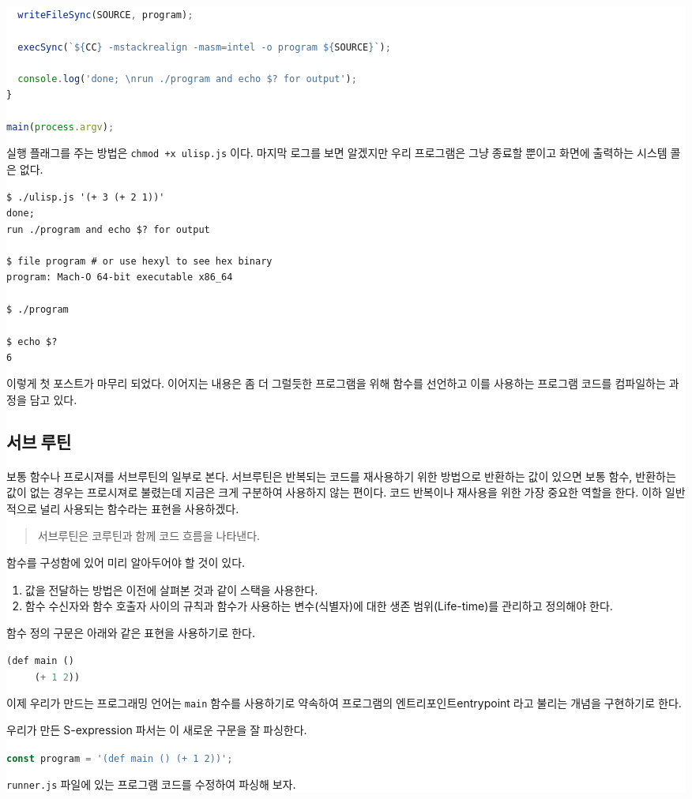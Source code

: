 ```js
  writeFileSync(SOURCE, program);

  execSync(`${CC} -mstackrealign -masm=intel -o program ${SOURCE}`);

  console.log('done; \nrun ./program and echo $? for output');
}

main(process.argv);
```

실행 플래그를 주는 방법은 `chmod +x ulisp.js` 이다. 마지막 로그를 보면 알겠지만 우리 프로그램은 그냥 종료할 뿐이고 화면에 출력하는 시스템 콜은 없다.

```shell
$ ./ulisp.js '(+ 3 (+ 2 1))'
done;
run ./program and echo $? for output

$ file program # or use hexyl to see hex binary
program: Mach-O 64-bit executable x86_64

$ ./program

$ echo $?
6
```

이렇게 첫 포스트가 마무리 되었다. 이어지는 내용은 좀 더 그럴듯한 프로그램을 위해 함수를 선언하고 이를 사용하는 프로그램 코드를 컴파일하는 과정을 담고 있다.

## 서브 루틴

보통 함수나 프로시져를 서브루틴의 일부로 본다. 서브루틴은 반복되는 코드를 재사용하기 위한 방법으로 반환하는 값이 있으면 보통 함수, 반환하는 값이 없는 경우는 프로시져로 불렸는데 지금은 크게 구분하여 사용하지 않는 편이다. 코드 반복이나 재사용을 위한 가장 중요한 역할을 한다. 이하 일반적으로 널리 사용되는 함수라는 표현을 사용하겠다.

> 서브루틴은 코루틴과 함께 코드 흐름을 나타낸다.

함수를 구성함에 있어 미리 알아두어야 할 것이 있다.

1. 값을 전달하는 방법은 이전에 살펴본 것과 같이 스택을 사용한다. 
2. 함수 수신자와 함수 호출자 사이의 규칙과 함수가 사용하는 변수(식별자)에 대한 생존 범위(Life-time)를 관리하고 정의해야 한다.

함수 정의 구문은 아래와 같은 표현을 사용하기로 한다.

```scheme
(def main ()
     (+ 1 2))
```

이제 우리가 만드는 프로그래밍 언어는 `main` 함수를 사용하기로 약속하여 프로그램의 엔트리포인트entrypoint 라고 불리는 개념을 구현하기로 한다.

우리가 만든 S-expression 파서는 이 새로운 구문을 잘 파싱한다.

```js
const program = '(def main () (+ 1 2))';
```

`runner.js` 파일에 있는 프로그램 코드를 수정하여 파싱해 보자.
